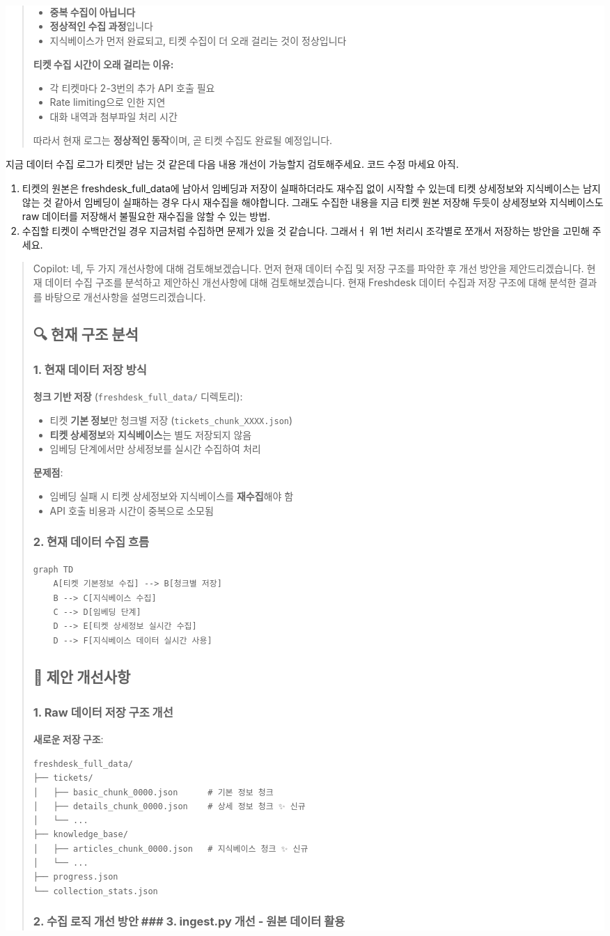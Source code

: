 > - **중복 수집이 아닙니다**
> - **정상적인 수집 과정**입니다
> - 지식베이스가 먼저 완료되고, 티켓 수집이 더 오래 걸리는 것이 정상입니다
> 
> **티켓 수집 시간이 오래 걸리는 이유:**
> - 각 티켓마다 2-3번의 추가 API 호출 필요
> - Rate limiting으로 인한 지연
> - 대화 내역과 첨부파일 처리 시간
> 
> 따라서 현재 로그는 **정상적인 동작**이며, 곧 티켓 수집도 완료될 예정입니다.

지금 데이터 수집 로그가 티켓만 남는 것 같은데 다음 내용 개선이 가능할지 검토해주세요. 코드 수정 마세요 아직.
1. 티켓의 원본은 freshdesk_full_data에 남아서 임베딩과 저장이 실패하더라도 재수집 없이 시작할 수 있는데 티켓 상세정보와 지식베이스는 남지 않는 것 같아서 임베딩이 실패하는 경우 다시 재수집을 해야합니다. 그래도 수집한 내용을 지금 티켓 원본 저장해 두듯이 상세정보와 지식베이스도 raw 데이터를 저장해서 불필요한 재수집을 않할 수 있는 방법.
2. 수집할 티켓이 수백만건일 경우 지금처럼 수집하면 문제가 있을 것 같습니다. 그래서ㅓ 위 1번 처리시 조각별로 쪼개서 저장하는 방안을 고민해 주세요.

> Copilot: 네, 두 가지 개선사항에 대해 검토해보겠습니다. 먼저 현재 데이터 수집 및 저장 구조를 파악한 후 개선 방안을 제안드리겠습니다. 현재 데이터 수집 구조를 분석하고 제안하신 개선사항에 대해 검토해보겠습니다. 현재 Freshdesk 데이터 수집과 저장 구조에 대해 분석한 결과를 바탕으로 개선사항을 설명드리겠습니다.
> 
> ## 🔍 현재 구조 분석
> 
> ### 1. 현재 데이터 저장 방식
> 
> **청크 기반 저장** (`freshdesk_full_data/` 디렉토리):
> - 티켓 **기본 정보**만 청크별 저장 (`tickets_chunk_XXXX.json`)
> - **티켓 상세정보**와 **지식베이스**는 별도 저장되지 않음
> - 임베딩 단계에서만 상세정보를 실시간 수집하여 처리
> 
> **문제점**:
> - 임베딩 실패 시 티켓 상세정보와 지식베이스를 **재수집**해야 함
> - API 호출 비용과 시간이 중복으로 소모됨
> 
> ### 2. 현재 데이터 수집 흐름
> 
> ```mermaid
> graph TD
>     A[티켓 기본정보 수집] --> B[청크별 저장]
>     B --> C[지식베이스 수집]
>     C --> D[임베딩 단계]
>     D --> E[티켓 상세정보 실시간 수집]
>     D --> F[지식베이스 데이터 실시간 사용]
> ```
> 
> ## 🚀 제안 개선사항
> 
> ### 1. Raw 데이터 저장 구조 개선
> 
> **새로운 저장 구조**:
> ```
> freshdesk_full_data/
> ├── tickets/
> │   ├── basic_chunk_0000.json      # 기본 정보 청크
> │   ├── details_chunk_0000.json    # 상세 정보 청크 ✨ 신규
> │   └── ...
> ├── knowledge_base/
> │   ├── articles_chunk_0000.json   # 지식베이스 청크 ✨ 신규
> │   └── ...
> ├── progress.json
> └── collection_stats.json
> ```
> 
> ### 2. 수집 로직 개선 방안 ### 3. ingest.py 개선 - 원본 데이터 활용 
> ````